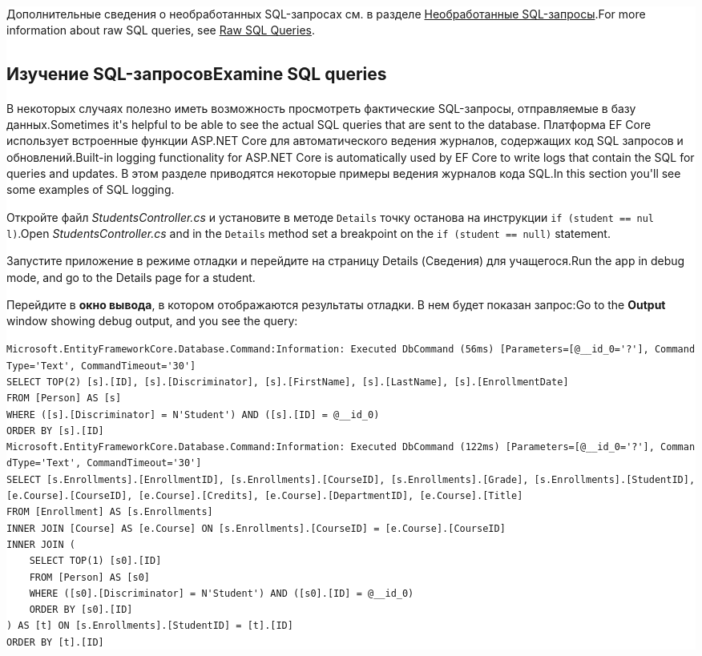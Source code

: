 <span data-ttu-id="1d429-173">Дополнительные сведения о необработанных SQL-запросах см. в разделе [Необработанные SQL-запросы](/ef/core/querying/raw-sql).</span><span class="sxs-lookup"><span data-stu-id="1d429-173">For more information about raw SQL queries, see [Raw SQL Queries](/ef/core/querying/raw-sql).</span></span>

## <a name="examine-sql-queries"></a><span data-ttu-id="1d429-174">Изучение SQL-запросов</span><span class="sxs-lookup"><span data-stu-id="1d429-174">Examine SQL queries</span></span>

<span data-ttu-id="1d429-175">В некоторых случаях полезно иметь возможность просмотреть фактические SQL-запросы, отправляемые в базу данных.</span><span class="sxs-lookup"><span data-stu-id="1d429-175">Sometimes it's helpful to be able to see the actual SQL queries that are sent to the database.</span></span> <span data-ttu-id="1d429-176">Платформа EF Core использует встроенные функции ASP.NET Core для автоматического ведения журналов, содержащих код SQL запросов и обновлений.</span><span class="sxs-lookup"><span data-stu-id="1d429-176">Built-in logging functionality for ASP.NET Core is automatically used by EF Core to write logs that contain the SQL for queries and updates.</span></span> <span data-ttu-id="1d429-177">В этом разделе приводятся некоторые примеры ведения журналов кода SQL.</span><span class="sxs-lookup"><span data-stu-id="1d429-177">In this section you'll see some examples of SQL logging.</span></span>

<span data-ttu-id="1d429-178">Откройте файл *StudentsController.cs* и установите в методе `Details` точку останова на инструкции `if (student == null)`.</span><span class="sxs-lookup"><span data-stu-id="1d429-178">Open *StudentsController.cs* and in the `Details` method set a breakpoint on the `if (student == null)` statement.</span></span>

<span data-ttu-id="1d429-179">Запустите приложение в режиме отладки и перейдите на страницу Details (Сведения) для учащегося.</span><span class="sxs-lookup"><span data-stu-id="1d429-179">Run the app in debug mode, and go to the Details page for a student.</span></span>

<span data-ttu-id="1d429-180">Перейдите в **окно вывода**, в котором отображаются результаты отладки. В нем будет показан запрос:</span><span class="sxs-lookup"><span data-stu-id="1d429-180">Go to the **Output** window showing debug output, and you see the query:</span></span>

```
Microsoft.EntityFrameworkCore.Database.Command:Information: Executed DbCommand (56ms) [Parameters=[@__id_0='?'], CommandType='Text', CommandTimeout='30']
SELECT TOP(2) [s].[ID], [s].[Discriminator], [s].[FirstName], [s].[LastName], [s].[EnrollmentDate]
FROM [Person] AS [s]
WHERE ([s].[Discriminator] = N'Student') AND ([s].[ID] = @__id_0)
ORDER BY [s].[ID]
Microsoft.EntityFrameworkCore.Database.Command:Information: Executed DbCommand (122ms) [Parameters=[@__id_0='?'], CommandType='Text', CommandTimeout='30']
SELECT [s.Enrollments].[EnrollmentID], [s.Enrollments].[CourseID], [s.Enrollments].[Grade], [s.Enrollments].[StudentID], [e.Course].[CourseID], [e.Course].[Credits], [e.Course].[DepartmentID], [e.Course].[Title]
FROM [Enrollment] AS [s.Enrollments]
INNER JOIN [Course] AS [e.Course] ON [s.Enrollments].[CourseID] = [e.Course].[CourseID]
INNER JOIN (
    SELECT TOP(1) [s0].[ID]
    FROM [Person] AS [s0]
    WHERE ([s0].[Discriminator] = N'Student') AND ([s0].[ID] = @__id_0)
    ORDER BY [s0].[ID]
) AS [t] ON [s.Enrollments].[StudentID] = [t].[ID]
ORDER BY [t].[ID]
```
